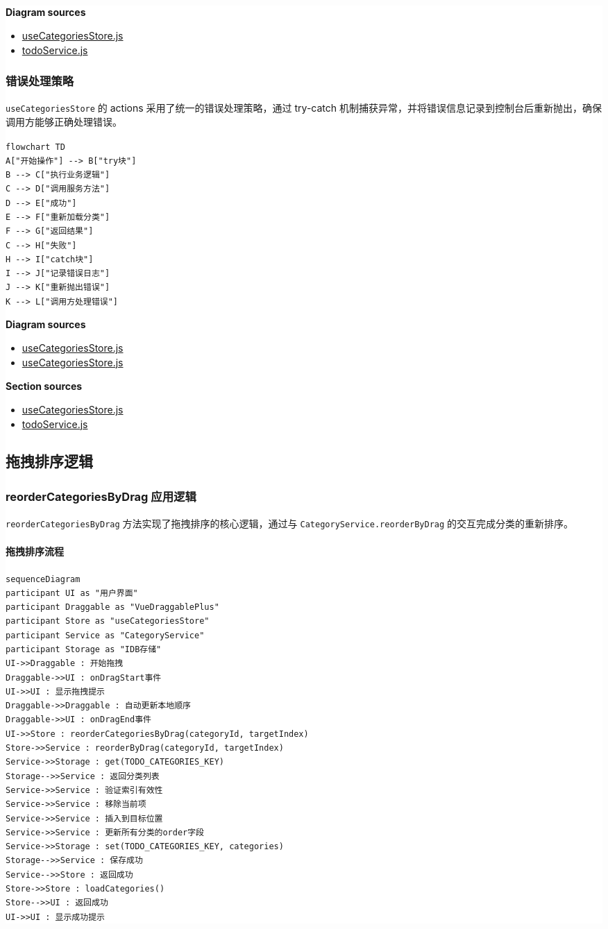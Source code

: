 **Diagram sources**
- [useCategoriesStore.js](file://src/stores/useCategoriesStore.js#L115-L126)
- [todoService.js](file://src/services/todoService.js#L139-L154)

### 错误处理策略

`useCategoriesStore` 的 actions 采用了统一的错误处理策略，通过 try-catch 机制捕获异常，并将错误信息记录到控制台后重新抛出，确保调用方能够正确处理错误。

```mermaid
flowchart TD
A["开始操作"] --> B["try块"]
B --> C["执行业务逻辑"]
C --> D["调用服务方法"]
D --> E["成功"]
E --> F["重新加载分类"]
F --> G["返回结果"]
C --> H["失败"]
H --> I["catch块"]
I --> J["记录错误日志"]
J --> K["重新抛出错误"]
K --> L["调用方处理错误"]
```

**Diagram sources**
- [useCategoriesStore.js](file://src/stores/useCategoriesStore.js#L54-L57)
- [useCategoriesStore.js](file://src/stores/useCategoriesStore.js#L80-L83)

**Section sources**
- [useCategoriesStore.js](file://src/stores/useCategoriesStore.js#L53-L126)
- [todoService.js](file://src/services/todoService.js#L83-L154)

## 拖拽排序逻辑

### reorderCategoriesByDrag 应用逻辑

`reorderCategoriesByDrag` 方法实现了拖拽排序的核心逻辑，通过与 `CategoryService.reorderByDrag` 的交互完成分类的重新排序。

#### 拖拽排序流程

```mermaid
sequenceDiagram
participant UI as "用户界面"
participant Draggable as "VueDraggablePlus"
participant Store as "useCategoriesStore"
participant Service as "CategoryService"
participant Storage as "IDB存储"
UI->>Draggable : 开始拖拽
Draggable->>UI : onDragStart事件
UI->>UI : 显示拖拽提示
Draggable->>Draggable : 自动更新本地顺序
Draggable->>UI : onDragEnd事件
UI->>Store : reorderCategoriesByDrag(categoryId, targetIndex)
Store->>Service : reorderByDrag(categoryId, targetIndex)
Service->>Storage : get(TODO_CATEGORIES_KEY)
Storage-->>Service : 返回分类列表
Service->>Service : 验证索引有效性
Service->>Service : 移除当前项
Service->>Service : 插入到目标位置
Service->>Service : 更新所有分类的order字段
Service->>Storage : set(TODO_CATEGORIES_KEY, categories)
Storage-->>Service : 保存成功
Service-->>Store : 返回成功
Store->>Store : loadCategories()
Store-->>UI : 返回成功
UI->>UI : 显示成功提示
```